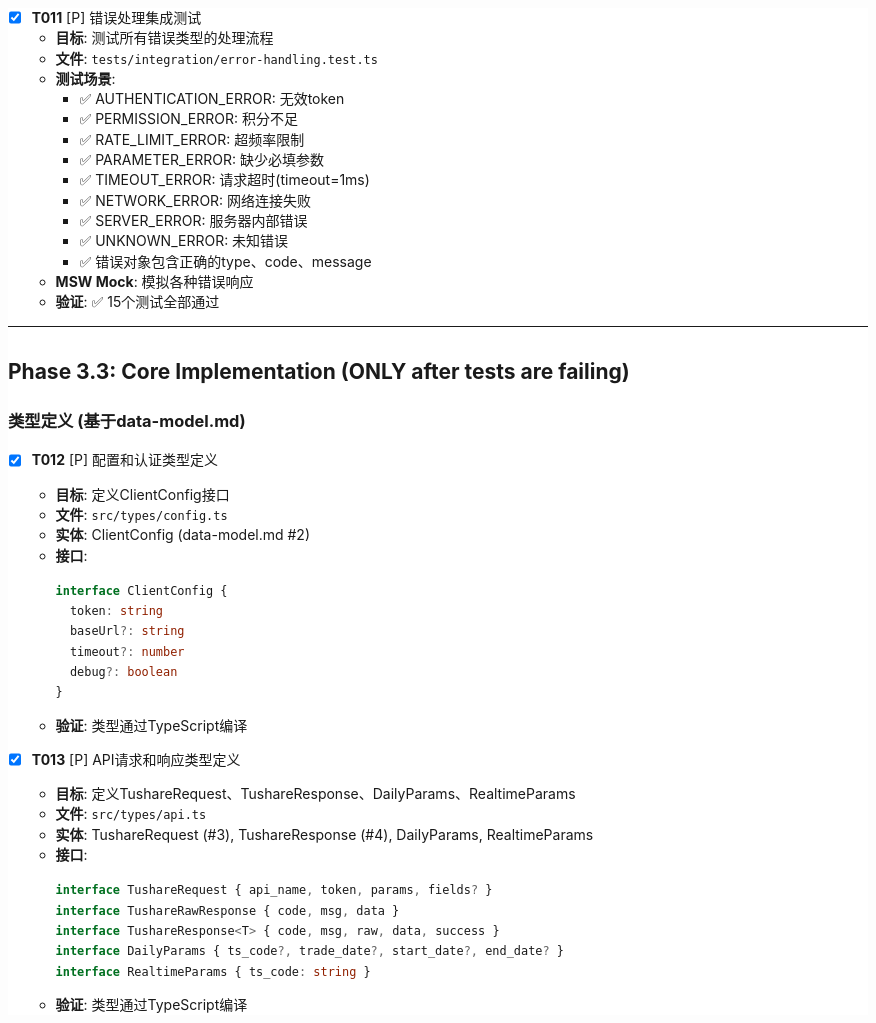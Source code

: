 - [x] **T011** [P] 错误处理集成测试
  - **目标**: 测试所有错误类型的处理流程
  - **文件**: `tests/integration/error-handling.test.ts`
  - **测试场景**:
    - ✅ AUTHENTICATION_ERROR: 无效token
    - ✅ PERMISSION_ERROR: 积分不足
    - ✅ RATE_LIMIT_ERROR: 超频率限制
    - ✅ PARAMETER_ERROR: 缺少必填参数
    - ✅ TIMEOUT_ERROR: 请求超时(timeout=1ms)
    - ✅ NETWORK_ERROR: 网络连接失败
    - ✅ SERVER_ERROR: 服务器内部错误
    - ✅ UNKNOWN_ERROR: 未知错误
    - ✅ 错误对象包含正确的type、code、message
  - **MSW Mock**: 模拟各种错误响应
  - **验证**: ✅ 15个测试全部通过

---

## Phase 3.3: Core Implementation (ONLY after tests are failing)

### 类型定义 (基于data-model.md)

- [x] **T012** [P] 配置和认证类型定义
  - **目标**: 定义ClientConfig接口
  - **文件**: `src/types/config.ts`
  - **实体**: ClientConfig (data-model.md #2)
  - **接口**:
    ```typescript
    interface ClientConfig {
      token: string
      baseUrl?: string
      timeout?: number
      debug?: boolean
    }
    ```
  - **验证**: 类型通过TypeScript编译

- [x] **T013** [P] API请求和响应类型定义
  - **目标**: 定义TushareRequest、TushareResponse、DailyParams、RealtimeParams
  - **文件**: `src/types/api.ts`
  - **实体**: TushareRequest (#3), TushareResponse (#4), DailyParams, RealtimeParams
  - **接口**:
    ```typescript
    interface TushareRequest { api_name, token, params, fields? }
    interface TushareRawResponse { code, msg, data }
    interface TushareResponse<T> { code, msg, raw, data, success }
    interface DailyParams { ts_code?, trade_date?, start_date?, end_date? }
    interface RealtimeParams { ts_code: string }
    ```
  - **验证**: 类型通过TypeScript编译
